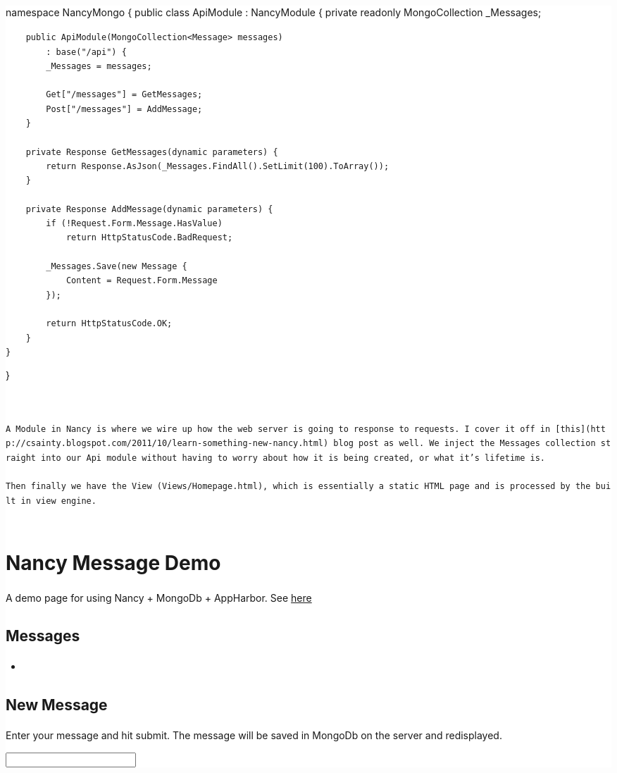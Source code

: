 namespace NancyMongo
{
	public class ApiModule : NancyModule
	{
		private readonly MongoCollection<Message> _Messages;

		public ApiModule(MongoCollection<Message> messages)
			: base("/api") {
			_Messages = messages;

			Get["/messages"] = GetMessages;
			Post["/messages"] = AddMessage;
		}

		private Response GetMessages(dynamic parameters) {
			return Response.AsJson(_Messages.FindAll().SetLimit(100).ToArray());
		}

		private Response AddMessage(dynamic parameters) {
			if (!Request.Form.Message.HasValue)
				return HttpStatusCode.BadRequest;

			_Messages.Save(new Message {
				Content = Request.Form.Message
			});

			return HttpStatusCode.OK;
		}
	}
}
```  
  
  
A Module in Nancy is where we wire up how the web server is going to response to requests. I cover it off in [this](http://csainty.blogspot.com/2011/10/learn-something-new-nancy.html) blog post as well. We inject the Messages collection straight into our Api module without having to worry about how it is being created, or what it’s lifetime is.  
  
Then finally we have the View (Views/Homepage.html), which is essentially a static HTML page and is processed by the built in view engine.  
  

````
<!DOCTYPE HTML>
<html>
<head>
    <title>Nancy Mongo Demo Page</title>
    <link type="text/css" href="http://ajax.aspnetcdn.com/ajax/jquery.ui/1.8.10/themes/humanity/jquery-ui.css" rel="stylesheet" />
</head>
<body>
    <h1>Nancy Message Demo</h1>
    <p>
        A demo page for using Nancy + MongoDb + AppHarbor. See <a href="http://csainty.blogspot.com">here</a>
    </p>
    <h2>Messages</h2>
    <ul data-bind="foreach: messages">
        <li data-bind="text: Content"></li>
    </ul>
    <h2>New Message</h2>
    <p>
        Enter your message and hit submit. The message will be saved in MongoDb on the server and redisplayed.
    </p>
    <p>
        <input type="text" data-bind="value: messageText" />